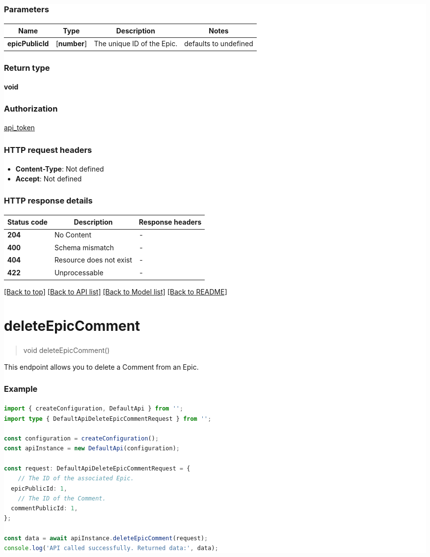 
### Parameters

Name | Type | Description  | Notes
------------- | ------------- | ------------- | -------------
 **epicPublicId** | [**number**] | The unique ID of the Epic. | defaults to undefined


### Return type

**void**

### Authorization

[api_token](README.md#api_token)

### HTTP request headers

 - **Content-Type**: Not defined
 - **Accept**: Not defined


### HTTP response details
| Status code | Description | Response headers |
|-------------|-------------|------------------|
**204** | No Content |  -  |
**400** | Schema mismatch |  -  |
**404** | Resource does not exist |  -  |
**422** | Unprocessable |  -  |

[[Back to top]](#) [[Back to API list]](README.md#documentation-for-api-endpoints) [[Back to Model list]](README.md#documentation-for-models) [[Back to README]](README.md)

# **deleteEpicComment**
> void deleteEpicComment()

This endpoint allows you to delete a Comment from an Epic.

### Example


```typescript
import { createConfiguration, DefaultApi } from '';
import type { DefaultApiDeleteEpicCommentRequest } from '';

const configuration = createConfiguration();
const apiInstance = new DefaultApi(configuration);

const request: DefaultApiDeleteEpicCommentRequest = {
    // The ID of the associated Epic.
  epicPublicId: 1,
    // The ID of the Comment.
  commentPublicId: 1,
};

const data = await apiInstance.deleteEpicComment(request);
console.log('API called successfully. Returned data:', data);
```
